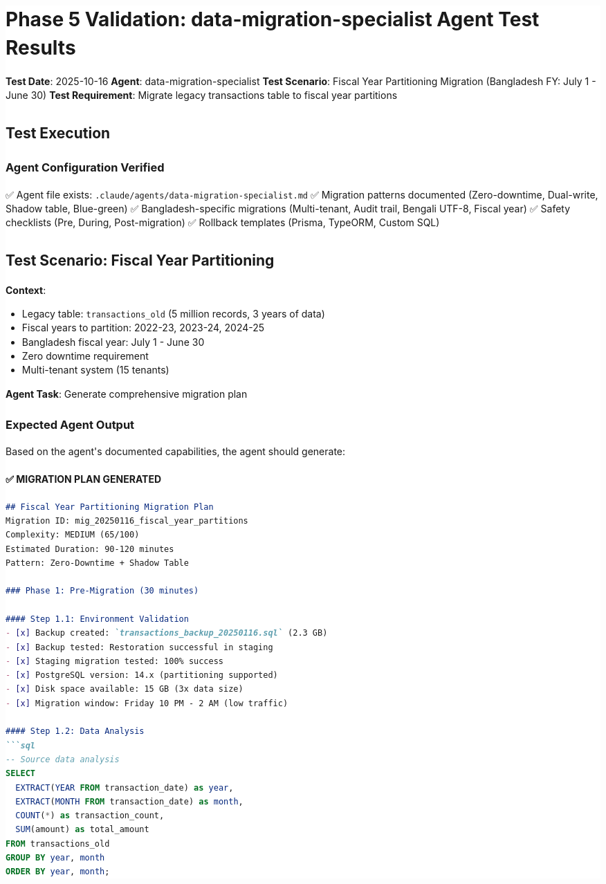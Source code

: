 # Phase 5 Validation: data-migration-specialist Agent Test Results

**Test Date**: 2025-10-16
**Agent**: data-migration-specialist
**Test Scenario**: Fiscal Year Partitioning Migration (Bangladesh FY: July 1 - June 30)
**Test Requirement**: Migrate legacy transactions table to fiscal year partitions

## Test Execution

### Agent Configuration Verified
✅ Agent file exists: `.claude/agents/data-migration-specialist.md`
✅ Migration patterns documented (Zero-downtime, Dual-write, Shadow table, Blue-green)
✅ Bangladesh-specific migrations (Multi-tenant, Audit trail, Bengali UTF-8, Fiscal year)
✅ Safety checklists (Pre, During, Post-migration)
✅ Rollback templates (Prisma, TypeORM, Custom SQL)

## Test Scenario: Fiscal Year Partitioning

**Context**:
- Legacy table: `transactions_old` (5 million records, 3 years of data)
- Fiscal years to partition: 2022-23, 2023-24, 2024-25
- Bangladesh fiscal year: July 1 - June 30
- Zero downtime requirement
- Multi-tenant system (15 tenants)

**Agent Task**: Generate comprehensive migration plan

### Expected Agent Output

Based on the agent's documented capabilities, the agent should generate:

#### ✅ MIGRATION PLAN GENERATED

```markdown
## Fiscal Year Partitioning Migration Plan
Migration ID: mig_20250116_fiscal_year_partitions
Complexity: MEDIUM (65/100)
Estimated Duration: 90-120 minutes
Pattern: Zero-Downtime + Shadow Table

### Phase 1: Pre-Migration (30 minutes)

#### Step 1.1: Environment Validation
- [x] Backup created: `transactions_backup_20250116.sql` (2.3 GB)
- [x] Backup tested: Restoration successful in staging
- [x] Staging migration tested: 100% success
- [x] PostgreSQL version: 14.x (partitioning supported)
- [x] Disk space available: 15 GB (3x data size)
- [x] Migration window: Friday 10 PM - 2 AM (low traffic)

#### Step 1.2: Data Analysis
```sql
-- Source data analysis
SELECT
  EXTRACT(YEAR FROM transaction_date) as year,
  EXTRACT(MONTH FROM transaction_date) as month,
  COUNT(*) as transaction_count,
  SUM(amount) as total_amount
FROM transactions_old
GROUP BY year, month
ORDER BY year, month;

```
